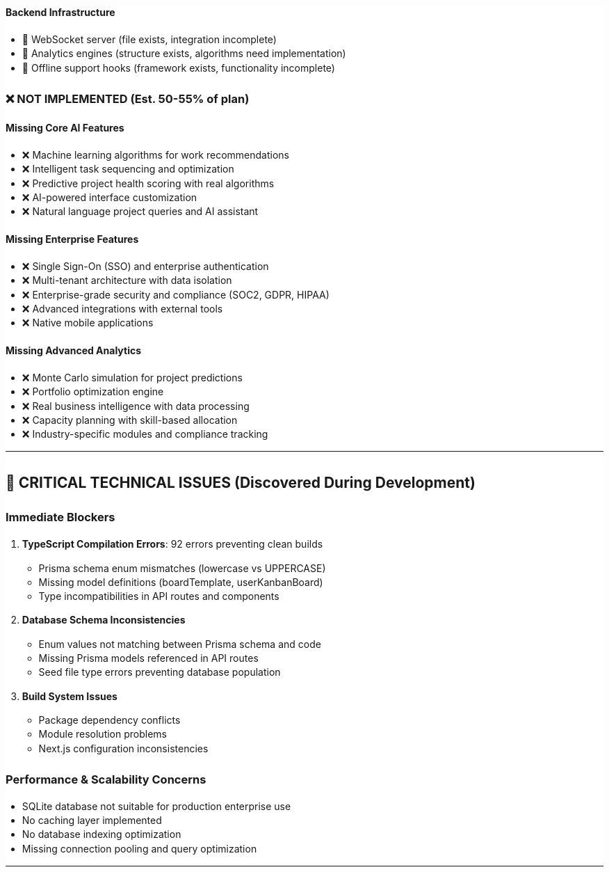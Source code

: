 #### **Backend Infrastructure**
- 🚧 WebSocket server (file exists, integration incomplete)
- 🚧 Analytics engines (structure exists, algorithms need implementation)
- 🚧 Offline support hooks (framework exists, functionality incomplete)

### ❌ **NOT IMPLEMENTED** (Est. 50-55% of plan)

#### **Missing Core AI Features**
- ❌ Machine learning algorithms for work recommendations
- ❌ Intelligent task sequencing and optimization
- ❌ Predictive project health scoring with real algorithms
- ❌ AI-powered interface customization
- ❌ Natural language project queries and AI assistant

#### **Missing Enterprise Features**
- ❌ Single Sign-On (SSO) and enterprise authentication
- ❌ Multi-tenant architecture with data isolation
- ❌ Enterprise-grade security and compliance (SOC2, GDPR, HIPAA)
- ❌ Advanced integrations with external tools
- ❌ Native mobile applications

#### **Missing Advanced Analytics**
- ❌ Monte Carlo simulation for project predictions
- ❌ Portfolio optimization engine
- ❌ Real business intelligence with data processing
- ❌ Capacity planning with skill-based allocation
- ❌ Industry-specific modules and compliance tracking

---

## 🔧 **CRITICAL TECHNICAL ISSUES** (Discovered During Development)

### **Immediate Blockers**
1. **TypeScript Compilation Errors**: 92 errors preventing clean builds
   - Prisma schema enum mismatches (lowercase vs UPPERCASE)
   - Missing model definitions (boardTemplate, userKanbanBoard)
   - Type incompatibilities in API routes and components

2. **Database Schema Inconsistencies**
   - Enum values not matching between Prisma schema and code
   - Missing Prisma models referenced in API routes
   - Seed file type errors preventing database population

3. **Build System Issues**
   - Package dependency conflicts
   - Module resolution problems
   - Next.js configuration inconsistencies

### **Performance & Scalability Concerns**
- SQLite database not suitable for production enterprise use
- No caching layer implemented
- No database indexing optimization
- Missing connection pooling and query optimization

---